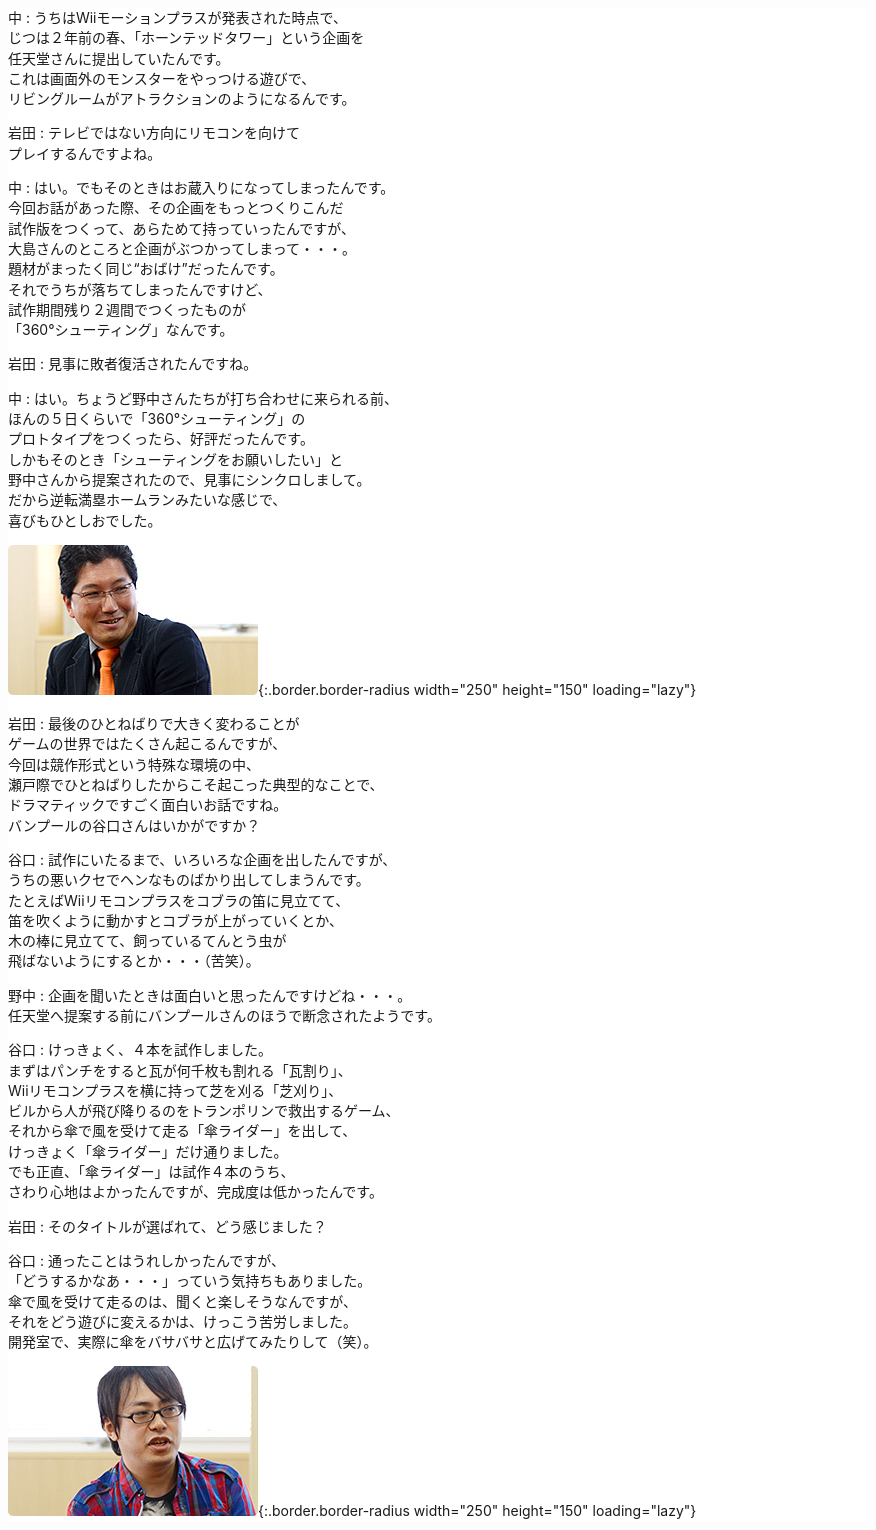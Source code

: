 中
: うちはWiiモーションプラスが発表された時点で、<br>じつは２年前の春、「ホーンテッドタワー」という企画を<br>任天堂さんに提出していたんです。<br>これは画面外のモンスターをやっつける遊びで、<br>リビングルームがアトラクションのようになるんです。

岩田
: テレビではない方向にリモコンを向けて<br>プレイするんですよね。

中
: はい。でもそのときはお蔵入りになってしまったんです。<br>今回お話があった際、その企画をもっとつくりこんだ<br>試作版をつくって、あらためて持っていったんですが、<br>大島さんのところと企画がぶつかってしまって・・・。<br>題材がまったく同じ“おばけ”だったんです。<br>それでうちが落ちてしまったんですけど、<br>試作期間残り２週間でつくったものが<br>「360°シューティング」なんです。

岩田
: 見事に敗者復活されたんですね。

中
: はい。ちょうど野中さんたちが打ち合わせに来られる前、<br>ほんの５日くらいで「360°シューティング」の<br>プロトタイプをつくったら、好評だったんです。<br>しかもそのとき「シューティングをお願いしたい」と<br>野中さんから提案されたので、見事にシンクロしまして。<br>だから逆転満塁ホームランみたいな感じで、<br>喜びもひとしおでした。

![](/interviews/jp/wii/sc8j/vol1/img/photo14.jpg){:.border.border-radius width="250" height="150" loading="lazy"}

岩田
: 最後のひとねばりで大きく変わることが<br>ゲームの世界ではたくさん起こるんですが、<br>今回は競作形式という特殊な環境の中、<br>瀬戸際でひとねばりしたからこそ起こった典型的なことで、<br>ドラマティックですごく面白いお話ですね。<br>バンプールの谷口さんはいかがですか？ 

谷口
: 試作にいたるまで、いろいろな企画を出したんですが、<br>うちの悪いクセでヘンなものばかり出してしまうんです。<br>たとえばWiiリモコンプラスをコブラの笛に見立てて、<br>笛を吹くように動かすとコブラが上がっていくとか、<br>木の棒に見立てて、飼っているてんとう虫が<br>飛ばないようにするとか・・・（苦笑）。

野中
: 企画を聞いたときは面白いと思ったんですけどね・・・。<br>任天堂へ提案する前にバンプールさんのほうで断念されたようです。

谷口
: けっきょく、４本を試作しました。<br>まずはパンチをすると瓦が何千枚も割れる「瓦割り」、<br>Wiiリモコンプラスを横に持って芝を刈る「芝刈り」、<br>ビルから人が飛び降りるのをトランポリンで救出するゲーム、<br>それから傘で風を受けて走る「傘ライダー」を出して、<br>けっきょく「傘ライダー」だけ通りました。<br>でも正直、「傘ライダー」は試作４本のうち、<br>さわり心地はよかったんですが、完成度は低かったんです。

岩田
: そのタイトルが選ばれて、どう感じました？

谷口
: 通ったことはうれしかったんですが、<br>「どうするかなあ・・・」っていう気持ちもありました。<br>傘で風を受けて走るのは、聞くと楽しそうなんですが、<br>それをどう遊びに変えるかは、けっこう苦労しました。<br>開発室で、実際に傘をバサバサと広げてみたりして（笑）。

![](/interviews/jp/wii/sc8j/vol1/img/photo15.jpg){:.border.border-radius width="250" height="150" loading="lazy"}
